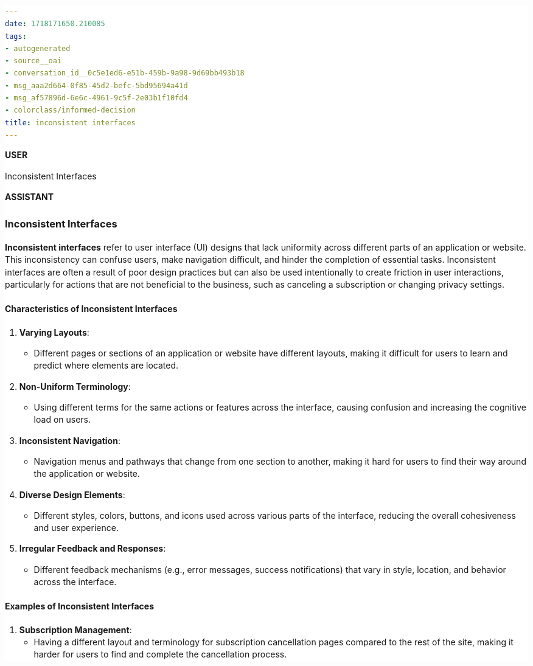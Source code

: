 ```yaml
---
date: 1718171650.210085
tags:
- autogenerated
- source__oai
- conversation_id__0c5e1ed6-e51b-459b-9a98-9d69bb493b18
- msg_aaa2d664-0f85-45d2-befc-5bd95694a41d
- msg_af57896d-6e6c-4961-9c5f-2e03b1f10fd4
- colorclass/informed-decision
title: inconsistent interfaces
---
```


**USER**

Inconsistent Interfaces


**ASSISTANT**

### Inconsistent Interfaces

**Inconsistent interfaces** refer to user interface (UI) designs that lack uniformity across different parts of an application or website. This inconsistency can confuse users, make navigation difficult, and hinder the completion of essential tasks. Inconsistent interfaces are often a result of poor design practices but can also be used intentionally to create friction in user interactions, particularly for actions that are not beneficial to the business, such as canceling a subscription or changing privacy settings.

#### Characteristics of Inconsistent Interfaces

1. **Varying Layouts**:
   - Different pages or sections of an application or website have different layouts, making it difficult for users to learn and predict where elements are located.
   
2. **Non-Uniform Terminology**:
   - Using different terms for the same actions or features across the interface, causing confusion and increasing the cognitive load on users.
   
3. **Inconsistent Navigation**:
   - Navigation menus and pathways that change from one section to another, making it hard for users to find their way around the application or website.
   
4. **Diverse Design Elements**:
   - Different styles, colors, buttons, and icons used across various parts of the interface, reducing the overall cohesiveness and user experience.
   
5. **Irregular Feedback and Responses**:
   - Different feedback mechanisms (e.g., error messages, success notifications) that vary in style, location, and behavior across the interface.

#### Examples of Inconsistent Interfaces

1. **Subscription Management**:
   - Having a different layout and terminology for subscription cancellation pages compared to the rest of the site, making it harder for users to find and complete the cancellation process.
   